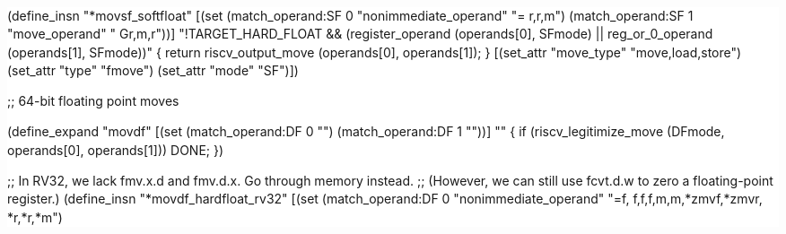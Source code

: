 (define_insn "*movsf_softfloat"
  [(set (match_operand:SF 0 "nonimmediate_operand" "= r,r,m")
	(match_operand:SF 1 "move_operand"         " Gr,m,r"))]
  "!TARGET_HARD_FLOAT
   && (register_operand (operands[0], SFmode)
       || reg_or_0_operand (operands[1], SFmode))"
  { return riscv_output_move (operands[0], operands[1]); }
  [(set_attr "move_type" "move,load,store")
   (set_attr "type" "fmove")
   (set_attr "mode" "SF")])

;; 64-bit floating point moves

(define_expand "movdf"
  [(set (match_operand:DF 0 "")
	(match_operand:DF 1 ""))]
  ""
{
  if (riscv_legitimize_move (DFmode, operands[0], operands[1]))
    DONE;
})


;; In RV32, we lack fmv.x.d and fmv.d.x.  Go through memory instead.
;; (However, we can still use fcvt.d.w to zero a floating-point register.)
(define_insn "*movdf_hardfloat_rv32"
  [(set (match_operand:DF 0 "nonimmediate_operand" "=f,   f,f,f,m,m,*zmvf,*zmvr,  *r,*r,*m")
